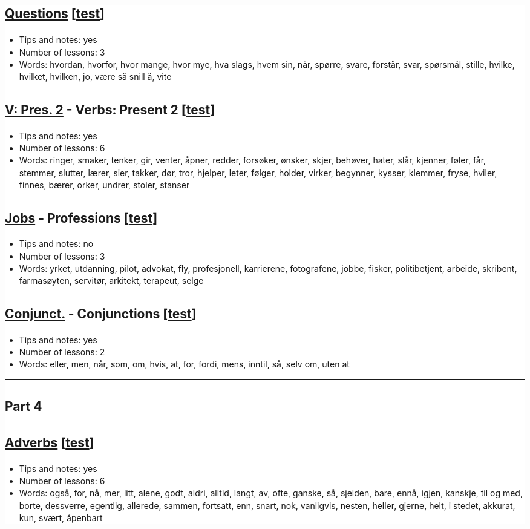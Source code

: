 
## [Questions](https://www.duolingo.com/skill/no-BO/Questions/practice) \[[test](https://www.duolingo.com/skill/no-BO/Questions/test)\]

* Tips and notes: [yes](https://www.duolingo.com/skill/no-BO/Questions/tips-and-notes)
* Number of lessons: 3
* Words: hvordan, hvorfor, hvor mange, hvor mye, hva slags, hvem sin, når, spørre, svare, forstår, svar, spørsmål, stille, hvilke, hvilket, hvilken, jo, være så snill å, vite


## [V: Pres. 2](https://www.duolingo.com/skill/no-BO/Verbs:-Present-2/practice) - Verbs: Present 2 \[[test](https://www.duolingo.com/skill/no-BO/Verbs:-Present-2/test)\]

* Tips and notes: [yes](https://www.duolingo.com/skill/no-BO/Verbs:-Present-2/tips-and-notes)
* Number of lessons: 6
* Words: ringer, smaker, tenker, gir, venter, åpner, redder, forsøker, ønsker, skjer, behøver, hater, slår, kjenner, føler, får, stemmer, slutter, lærer, sier, takker, dør, tror, hjelper, leter, følger, holder, virker, begynner, kysser, klemmer, fryse, hviler, finnes, bærer, orker, undrer, stoler, stanser


## [Jobs](https://www.duolingo.com/skill/no-BO/Professions/practice) - Professions \[[test](https://www.duolingo.com/skill/no-BO/Professions/test)\]

* Tips and notes: no
* Number of lessons: 3
* Words: yrket, utdanning, pilot, advokat, fly, profesjonell, karrierene, fotografene, jobbe, fisker, politibetjent, arbeide, skribent, farmasøyten, servitør, arkitekt, terapeut, selge


## [Conjunct.](https://www.duolingo.com/skill/no-BO/Conjunctions/practice) - Conjunctions \[[test](https://www.duolingo.com/skill/no-BO/Conjunctions/test)\]

* Tips and notes: [yes](https://www.duolingo.com/skill/no-BO/Conjunctions/tips-and-notes)
* Number of lessons: 2
* Words: eller, men, når, som, om, hvis, at, for, fordi, mens, inntil, så, selv om, uten at

----------

## **Part 4**

## [Adverbs](https://www.duolingo.com/skill/no-BO/Adverbs/practice) \[[test](https://www.duolingo.com/skill/no-BO/Adverbs/test)\]

* Tips and notes: [yes](https://www.duolingo.com/skill/no-BO/Adverbs/tips-and-notes)
* Number of lessons: 6
* Words: også, for, nå, mer, litt, alene, godt, aldri, alltid, langt, av, ofte, ganske, så, sjelden, bare, ennå, igjen, kanskje, til og med, borte, dessverre, egentlig, allerede, sammen, fortsatt, enn, snart, nok, vanligvis, nesten, heller, gjerne, helt, i stedet, akkurat, kun, svært, åpenbart
